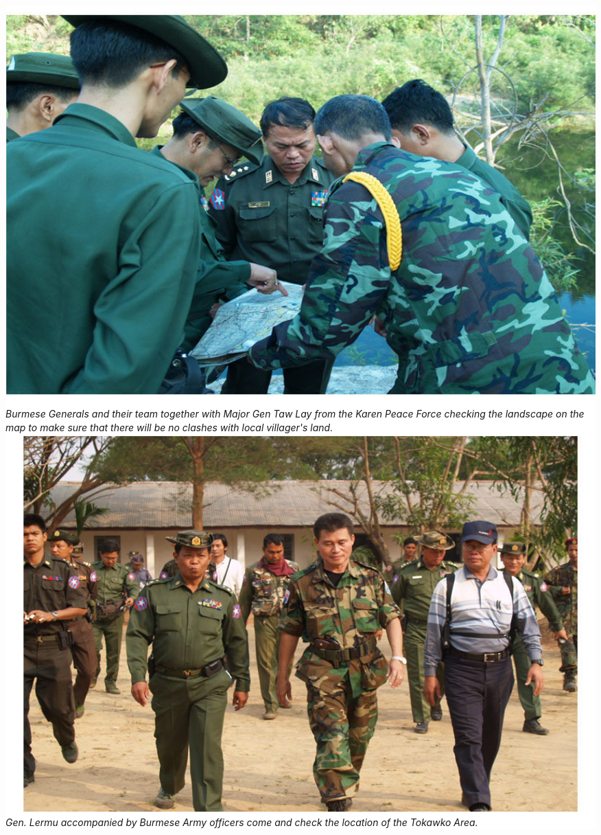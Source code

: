 <img src="https://raw.githubusercontent.com/sawsimeon/pc-web/master/img/PC7.jpg" style = "width: 100%; height: 100%"/>
<em>Burmese Generals and their team together with Major Gen Taw Lay from the Karen Peace Force checking the landscape on the map to make sure that there will be no clashes with local villager's land.</em>

<img src="https://raw.githubusercontent.com/sawsimeon/pc-web/master/img/PC8.jpg" style = "width: 100%; height: 100%"/>
<em>Gen. Lermu accompanied by Burmese Army officers come and check the location of the Tokawko Area.</em>
